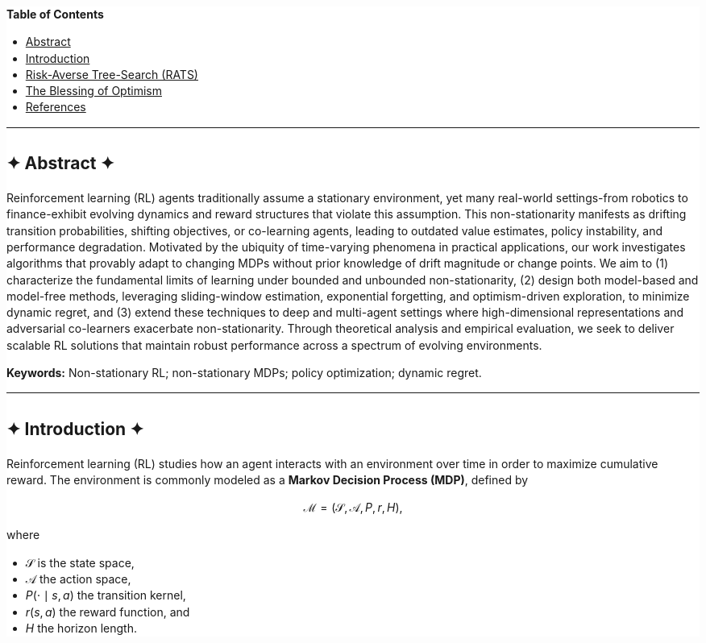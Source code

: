 **Table of Contents**
- [Abstract](#abstract)
- [Introduction](#introduction)
- [Risk-Averse Tree-Search (RATS)](#rats)
- [The Blessing of Optimism](#optimism)
- [References](#references)

---

## ✦ Abstract ✦ <a name="abstract"></a>
Reinforcement learning (RL) agents traditionally assume a stationary environment, yet many real-world settings-from
robotics to finance-exhibit evolving dynamics and reward structures that violate this assumption. This non-stationarity
manifests as drifting transition probabilities, shifting objectives, or co-learning agents, leading to outdated value estimates,
policy instability, and performance degradation. Motivated by the ubiquity of time-varying phenomena in
practical applications, our work investigates algorithms that provably adapt to changing MDPs without prior knowledge
of drift magnitude or change points. We aim to (1) characterize the fundamental limits of learning under bounded
and unbounded non-stationarity, (2) design both model-based and model-free methods, leveraging sliding-window
estimation, exponential forgetting, and optimism-driven exploration, to minimize dynamic regret, and (3) extend
these techniques to deep and multi-agent settings where high-dimensional representations and adversarial co-learners
exacerbate non-stationarity. Through theoretical analysis and empirical evaluation, we seek to deliver scalable RL
solutions that maintain robust performance across a spectrum of evolving environments.

**Keywords:** Non-stationary RL; non-stationary MDPs; policy optimization; dynamic regret.

---

## ✦ Introduction ✦ <a name="introduction"></a>

Reinforcement learning (RL) studies how an agent interacts with an environment over time in order to maximize cumulative reward. The environment is commonly modeled as a **Markov Decision Process (MDP)**, defined by

$$
\mathcal{M} = (\mathcal{S}, \mathcal{A}, P, r, H),
$$

where  
- $\mathcal{S}$ is the state space,  
- $\mathcal{A}$ the action space,  
- $P(\cdot \mid s,a)$ the transition kernel,  
- $r(s,a)$ the reward function, and  
- $H$ the horizon length.  
